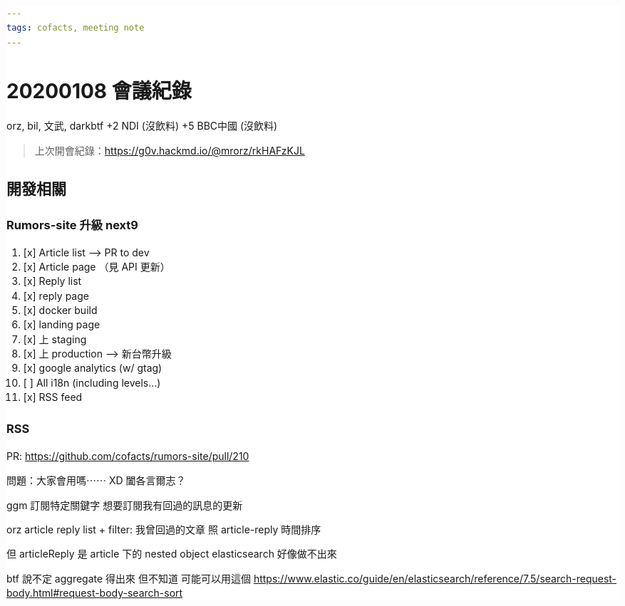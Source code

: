 ```yaml
---
tags: cofacts, meeting note
---
```

20200108 會議紀錄
=====
orz, bil, 文武, darkbtf
+2 NDI (沒飲料)
+5 BBC中國 (沒飲料)

> 上次開會紀錄：https://g0v.hackmd.io/@mrorz/rkHAFzKJL
> 

## 開發相關

### Rumors-site 升級 next9
1. [x] Article list --> PR to dev
2. [x] Article page （見 API 更新）
3. [x] Reply list
4. [x] reply page
5. [x] docker build
6. [x] landing page
7. [x] 上 staging
8. [x] 上 production --> 新台幣升級
9. [x] google analytics (w/ gtag)
10. [ ] All i18n (including levels...)
11. [x] RSS feed


### RSS

PR: https://github.com/cofacts/rumors-site/pull/210

問題：大家會用嗎⋯⋯ XD 闔各言爾志？

ggm
訂閱特定關鍵字
想要訂閱我有回過的訊息的更新

orz
article reply list + filter: 我曾回過的文章
照 article-reply 時間排序

但 articleReply 是 article 下的 nested object
elasticsearch 好像做不出來

btf
說不定 aggregate 得出來
但不知道
可能可以用這個
https://www.elastic.co/guide/en/elasticsearch/reference/7.5/search-request-body.html#request-body-search-sort
